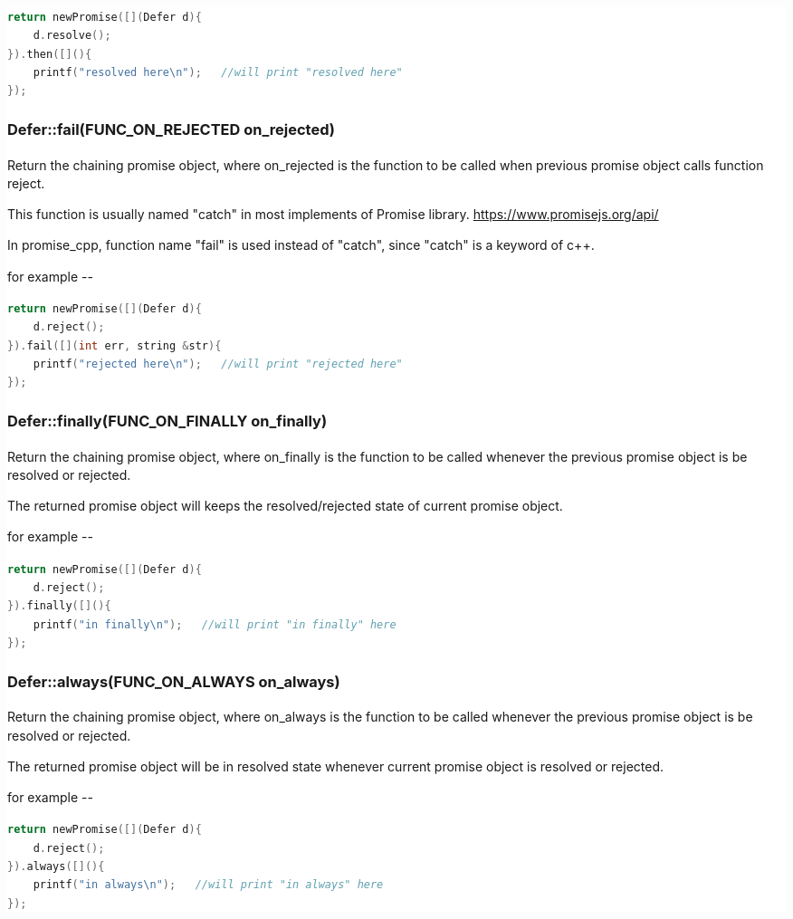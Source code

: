 ```cpp
return newPromise([](Defer d){
    d.resolve();
}).then([](){
    printf("resolved here\n");   //will print "resolved here"
});
```

### Defer::fail(FUNC_ON_REJECTED on_rejected)
Return the chaining promise object, where on_rejected is the function to be called when
previous promise object calls function reject.

This function is usually named "catch" in most implements of Promise library. 
  https://www.promisejs.org/api/

In promise_cpp, function name "fail" is used instead of "catch", since "catch" is a keyword of c++.

for example --

```cpp
return newPromise([](Defer d){
    d.reject();
}).fail([](int err, string &str){
    printf("rejected here\n");   //will print "rejected here"
});
```

### Defer::finally(FUNC_ON_FINALLY on_finally)
Return the chaining promise object, where on_finally is the function to be called whenever
the previous promise object is be resolved or rejected.

The returned promise object will keeps the resolved/rejected state of current promise object.

for example --

```cpp
return newPromise([](Defer d){
    d.reject();
}).finally([](){
    printf("in finally\n");   //will print "in finally" here
});
```

### Defer::always(FUNC_ON_ALWAYS on_always)
Return the chaining promise object, where on_always is the function to be called whenever
the previous promise object is be resolved or rejected.

The returned promise object will be in resolved state whenever current promise object is
resolved or rejected.

for example --

```cpp
return newPromise([](Defer d){
    d.reject();
}).always([](){
    printf("in always\n");   //will print "in always" here
});
```

